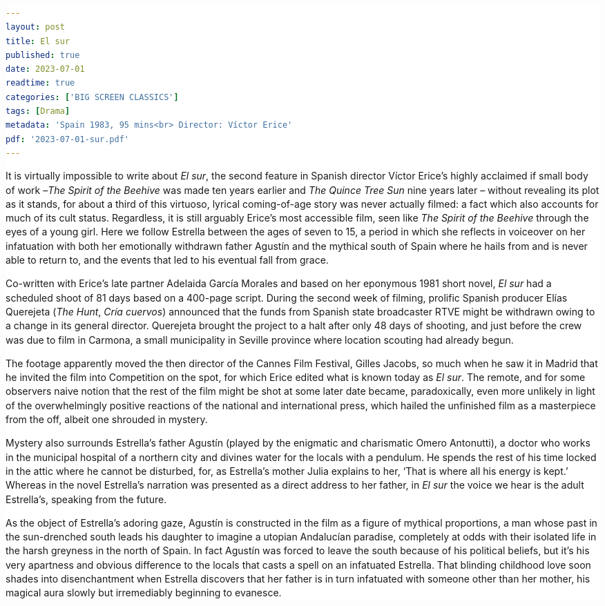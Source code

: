 ```yaml
---
layout: post
title: El sur
published: true
date: 2023-07-01
readtime: true
categories: ['BIG SCREEN CLASSICS']
tags: [Drama]
metadata: 'Spain 1983, 95 mins<br> Director: Víctor Erice'
pdf: '2023-07-01-sur.pdf'
---
```


It is virtually impossible to write about _El sur_, the second feature in Spanish director Víctor Erice’s highly acclaimed if small body of work –_The Spirit of the Beehive_ was made ten years earlier and _The Quince Tree Sun_ nine years later – without revealing its plot as it stands, for about a third of this virtuoso, lyrical coming-of-age story was never actually filmed: a fact which also accounts for much of its cult status. Regardless, it is still arguably Erice’s most accessible film, seen like _The Spirit of the Beehive_ through the eyes of a young girl. Here we follow Estrella between the ages of seven to 15, a period in which she reflects in voiceover on her infatuation with both her emotionally withdrawn father Agustín and the mythical south of Spain where he hails from and is never able to return to, and the events that led to his eventual fall from grace.

Co-written with Erice’s late partner Adelaida García Morales and based on her eponymous 1981 short novel, _El sur_ had a scheduled shoot of 81 days based on a 400-page script. During the second week of filming, prolific Spanish producer Elías Querejeta (_The Hunt_, _Cría_ _cuervos_) announced that the funds from Spanish state broadcaster RTVE might be withdrawn owing to a change in its general director. Querejeta brought the project to a halt after only 48 days of shooting, and just before the crew was due to film in Carmona, a small municipality in Seville province where location scouting had already begun.

The footage apparently moved the then director of the Cannes Film Festival, Gilles Jacobs, so much when he saw it in Madrid that he invited the film into Competition on the spot, for which Erice edited what is known today as  _El sur_. The remote, and for some observers naive notion that the rest of the film might be shot at some later date became, paradoxically, even more unlikely in light of the overwhelmingly positive reactions of the national and international press, which hailed the unfinished film as a masterpiece from the off, albeit one shrouded in mystery.

Mystery also surrounds Estrella’s father Agustín (played by the enigmatic and charismatic Omero Antonutti), a doctor who works in the municipal hospital of a northern city and divines water for the locals with a pendulum. He spends the rest of his time locked in the attic where he cannot be disturbed, for, as Estrella’s mother Julia explains to her, ‘That is where all his energy is kept.’ Whereas in the novel Estrella’s narration was presented as a direct address to her father, in _El sur_ the voice we hear is the adult Estrella’s, speaking from the future.

As the object of Estrella’s adoring gaze, Agustín is constructed in the film as a figure of mythical proportions, a man whose past in the sun-drenched south leads his daughter to imagine a utopian Andalucían paradise, completely at odds with their isolated life in the harsh greyness in the north of Spain. In fact Agustín was forced to leave the south because of his political beliefs, but it’s his very apartness and obvious difference to the locals that casts a spell on an infatuated Estrella. That blinding childhood love soon shades into disenchantment when Estrella discovers that her father is in turn infatuated with someone other than her mother, his magical aura slowly but irremediably beginning to evanesce.
